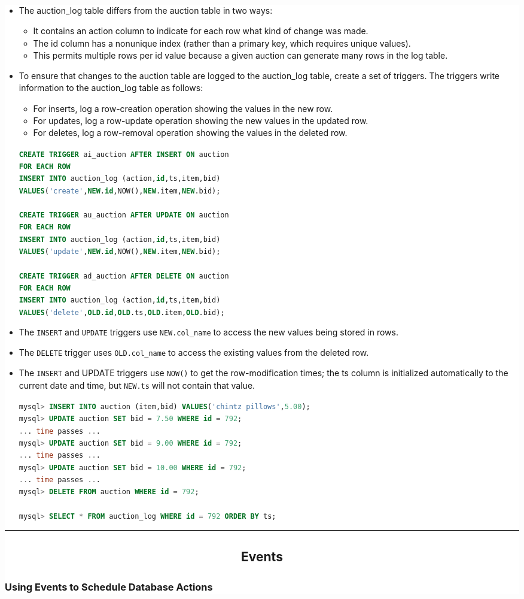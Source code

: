  * The auction_log table differs from the auction table in two ways:
    * It contains an action column to indicate for each row what kind of change was made.
    * The id column has a nonunique index (rather than a primary key, which requires unique values). 
    * This permits multiple rows per id value because a given auction can generate many rows in the log table.

* To ensure that changes to the auction table are logged to the auction_log table, create a set of triggers. The triggers write information to the auction_log table as follows:
  * For inserts, log a row-creation operation showing the values in the new row.
  * For updates, log a row-update operation showing the new values in the updated row.
  * For deletes, log a row-removal operation showing the values in the deleted row.

  ```sql
  CREATE TRIGGER ai_auction AFTER INSERT ON auction
  FOR EACH ROW
  INSERT INTO auction_log (action,id,ts,item,bid)
  VALUES('create',NEW.id,NOW(),NEW.item,NEW.bid);

  CREATE TRIGGER au_auction AFTER UPDATE ON auction
  FOR EACH ROW
  INSERT INTO auction_log (action,id,ts,item,bid)
  VALUES('update',NEW.id,NOW(),NEW.item,NEW.bid);

  CREATE TRIGGER ad_auction AFTER DELETE ON auction
  FOR EACH ROW
  INSERT INTO auction_log (action,id,ts,item,bid)
  VALUES('delete',OLD.id,OLD.ts,OLD.item,OLD.bid);
  ```

* The `INSERT` and `UPDATE` triggers use `NEW.col_name` to access the new values being stored in rows. 
* The `DELETE` trigger uses `OLD.col_name` to access the existing values from the deleted row. 
* The `INSERT` and UPDATE triggers use `NOW()` to get the row-modification times; the ts column is initialized automatically to the current date and time, but `NEW.ts` will not contain that value.

  ```sql
  mysql> INSERT INTO auction (item,bid) VALUES('chintz pillows',5.00);
  mysql> UPDATE auction SET bid = 7.50 WHERE id = 792;
  ... time passes ...
  mysql> UPDATE auction SET bid = 9.00 WHERE id = 792;
  ... time passes ...
  mysql> UPDATE auction SET bid = 10.00 WHERE id = 792;
  ... time passes ...
  mysql> DELETE FROM auction WHERE id = 792;

  mysql> SELECT * FROM auction_log WHERE id = 792 ORDER BY ts;
  ```

***
<a name="events"/>

## <center>Events</center>

### Using Events to Schedule Database Actions
